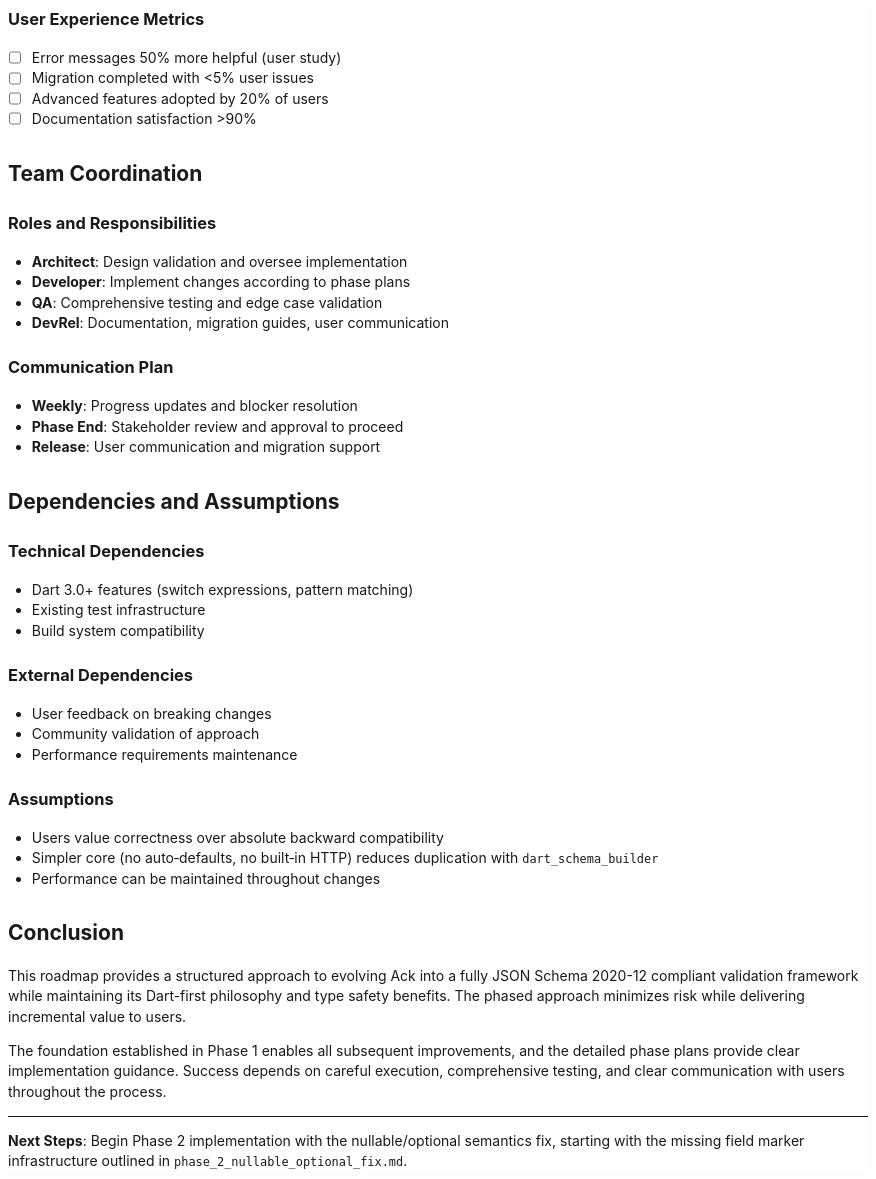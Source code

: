### User Experience Metrics
- [ ] Error messages 50% more helpful (user study)
- [ ] Migration completed with <5% user issues
- [ ] Advanced features adopted by 20% of users
- [ ] Documentation satisfaction >90%

## Team Coordination

### Roles and Responsibilities
- **Architect**: Design validation and oversee implementation
- **Developer**: Implement changes according to phase plans
- **QA**: Comprehensive testing and edge case validation
- **DevRel**: Documentation, migration guides, user communication

### Communication Plan
- **Weekly**: Progress updates and blocker resolution
- **Phase End**: Stakeholder review and approval to proceed
- **Release**: User communication and migration support

## Dependencies and Assumptions

### Technical Dependencies
- Dart 3.0+ features (switch expressions, pattern matching)
- Existing test infrastructure
- Build system compatibility

### External Dependencies
- User feedback on breaking changes
- Community validation of approach
- Performance requirements maintenance

### Assumptions
- Users value correctness over absolute backward compatibility
- Simpler core (no auto‑defaults, no built‑in HTTP) reduces duplication with `dart_schema_builder`
- Performance can be maintained throughout changes

## Conclusion

This roadmap provides a structured approach to evolving Ack into a fully JSON Schema 2020-12 compliant validation framework while maintaining its Dart-first philosophy and type safety benefits. The phased approach minimizes risk while delivering incremental value to users.

The foundation established in Phase 1 enables all subsequent improvements, and the detailed phase plans provide clear implementation guidance. Success depends on careful execution, comprehensive testing, and clear communication with users throughout the process.

---

**Next Steps**: Begin Phase 2 implementation with the nullable/optional semantics fix, starting with the missing field marker infrastructure outlined in `phase_2_nullable_optional_fix.md`.
